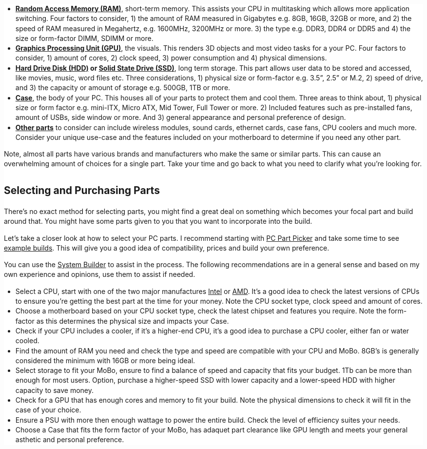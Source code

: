 - **[Random Access Memory (RAM)](https://en.wikipedia.org/wiki/Random-access_memory)**, short-term memory. This assists your CPU in multitasking which allows more application switching. Four factors to consider, 1) the amount of RAM measured in Gigabytes e.g. 8GB, 16GB, 32GB or more, and 2) the speed of RAM measured in Megahertz, e.g. 1600MHz, 3200MHz or more. 3) the type e.g. DDR3, DDR4 or DDR5 and 4) the size or form-factor DIMM, SDIMM or more.
- **[Graphics Processing Unit (GPU)](https://en.wikipedia.org/wiki/Graphics_processing_unit)**, the visuals. This renders 3D objects and most video tasks for a your PC. Four factors to consider, 1) amount of cores, 2) clock speed, 3) power consumption and 4) physical dimensions.
- **[Hard Drive Disk (HDD)](https://en.wikipedia.org/wiki/Hard_disk_drive) or [Solid State Drive (SSD)](https://en.wikipedia.org/wiki/Solid-state_drive)**, long term storage. This part allows user data to be stored and accessed, like movies, music, word files etc. Three considerations, 1) physical size or form-factor e.g. 3.5”, 2.5” or M.2, 2) speed of drive, and 3) the capacity or amount of storage e.g. 500GB, 1TB or more.
- **[Case](https://en.wikipedia.org/wiki/Computer_case)**, the body of your PC. This houses all of your parts to protect them and cool them. Three areas to think about, 1) physical size or form factor e.g. mini-ITX, Micro ATX, Mid Tower, Full Tower or more. 2) Included features such as pre-installed fans, amount of USBs, side window or more. And 3) general appearance and personal preference of design.
- **[Other parts](https://en.wikipedia.org/wiki/Computer_hardware)** to consider can include wireless modules, sound cards, ethernet cards, case fans, CPU coolers and much more. Consider your unique use-case and the features included on your motherboard to determine if you need any other part.

Note, almost all parts have various brands and manufacturers who make the same or similar parts. This can cause an overwhelming amount of choices for a single part. Take your time and go back to what you need to clarify what you’re looking for.

## Selecting and Purchasing Parts

There’s no exact method for selecting parts, you might find a great deal on something which becomes your focal part and build around that. You might have some parts given to you that you want to incorporate into the build.

Let’s take a closer look at how to select your PC parts. I recommend starting with [PC Part Picker](https://pcpartpicker.com/) and take some time to see [example builds](https://pcpartpicker.com/guide/). This will give you a good idea of compatibility, prices and build your own preference.

You can use the [System Builder](https://pcpartpicker.com/list/) to assist in the process. The following recommendations are in a general sense and based on my own experience and opinions, use them to assist if needed.

- Select a CPU, start with one of the two major manufactures [Intel](https://www.intel.com/content/www/us/en/homepage.html) or [AMD](https://www.amd.com/en). It’s a good idea to check the latest versions of CPUs to ensure you’re getting the best part at the time for your money. Note the CPU socket type, clock speed and amount of cores.
- Choose a motherboard based on your CPU socket type, check the latest chipset and features you require. Note the form-factor as this determines the physical size and impacts your Case.
- Check if your CPU includes a cooler, if it’s a higher-end CPU, it’s a good idea to purchase a CPU cooler, either fan or water cooled.
- Find the amount of RAM you need and check the type and speed are compatible with your CPU and MoBo. 8GB’s is generally considered the minimum with 16GB or more being ideal.
- Select storage to fit your MoBo, ensure to find a balance of speed and capacity that fits your budget. 1Tb can be more than enough for most users. Option, purchase a higher-speed SSD with lower capacity and a lower-speed HDD with higher capacity to save money.
- Check for a GPU that has enough cores and memory to fit your build. Note the physical dimensions to check it will fit in the case of your choice.
- Ensure a PSU with more then enough wattage to power the entire build. Check the level of efficiency suites your needs.
- Choose a Case that fits the form factor of your MoBo, has adaquet part clearance like GPU length and meets your general asthetic and personal preference.
